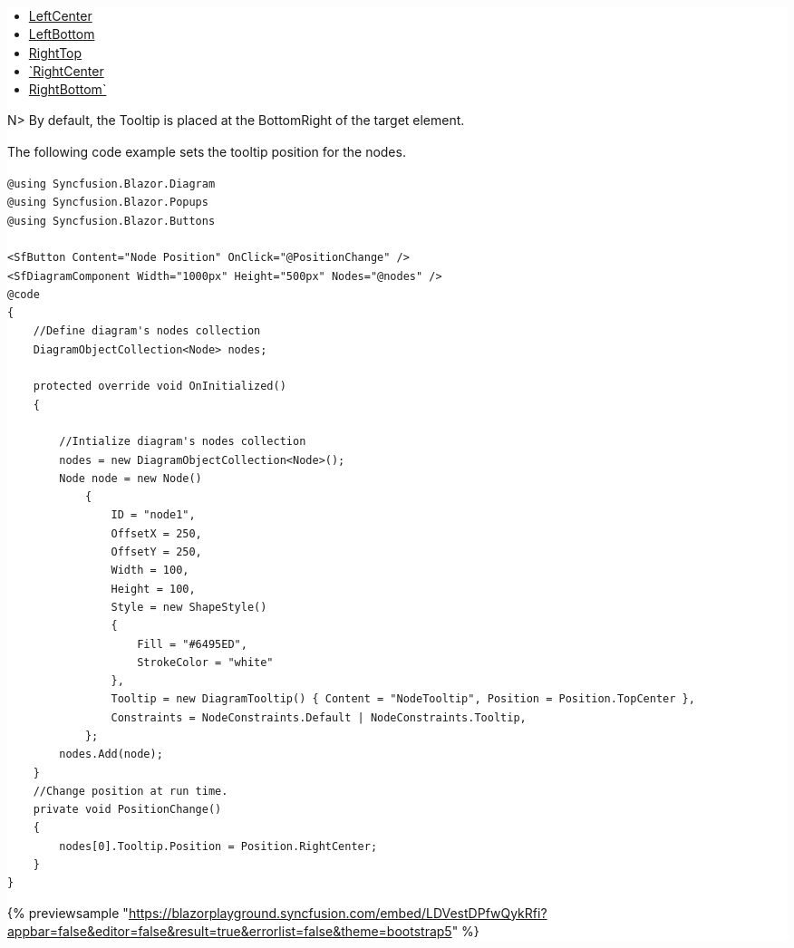 * [LeftCenter](https://help.syncfusion.com/cr/blazor/Syncfusion.Blazor.Popups.Position.html#Syncfusion_Blazor_Popups_Position_LeftCenter)
* [LeftBottom](https://help.syncfusion.com/cr/blazor/Syncfusion.Blazor.Popups.Position.html#Syncfusion_Blazor_Popups_Position_LeftBottom)
* [RightTop](https://help.syncfusion.com/cr/blazor/Syncfusion.Blazor.Popups.Position.html#Syncfusion_Blazor_Popups_Position_RightTop)
* [`RightCenter](https://help.syncfusion.com/cr/blazor/Syncfusion.Blazor.Popups.Position.html#Syncfusion_Blazor_Popups_Position_RightCenter)
* [RightBottom`](https://help.syncfusion.com/cr/blazor/Syncfusion.Blazor.Popups.Position.html#Syncfusion_Blazor_Popups_Position_RightCenter)

N> By default, the Tooltip is placed at the BottomRight of the target element.

The following code example sets the tooltip position for the nodes.

```cshtml
@using Syncfusion.Blazor.Diagram
@using Syncfusion.Blazor.Popups
@using Syncfusion.Blazor.Buttons

<SfButton Content="Node Position" OnClick="@PositionChange" />
<SfDiagramComponent Width="1000px" Height="500px" Nodes="@nodes" />
@code
{
    //Define diagram's nodes collection
    DiagramObjectCollection<Node> nodes;

    protected override void OnInitialized()
    {

        //Intialize diagram's nodes collection
        nodes = new DiagramObjectCollection<Node>();
        Node node = new Node()
            {
                ID = "node1",
                OffsetX = 250,
                OffsetY = 250,
                Width = 100,
                Height = 100,
                Style = new ShapeStyle()
                {
                    Fill = "#6495ED",
                    StrokeColor = "white"
                },
                Tooltip = new DiagramTooltip() { Content = "NodeTooltip", Position = Position.TopCenter },
                Constraints = NodeConstraints.Default | NodeConstraints.Tooltip,
            };
        nodes.Add(node);
    }
    //Change position at run time.
    private void PositionChange()
    {
        nodes[0].Tooltip.Position = Position.RightCenter;
    }
}
```
{% previewsample "https://blazorplayground.syncfusion.com/embed/LDVestDPfwQykRfi?appbar=false&editor=false&result=true&errorlist=false&theme=bootstrap5" %}

